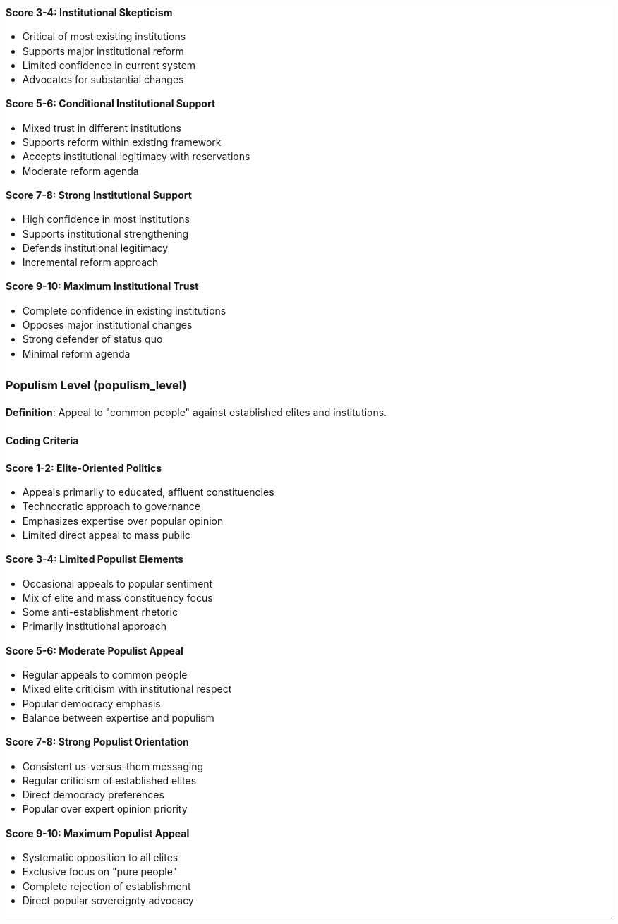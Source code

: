 **Score 3-4: Institutional Skepticism**
- Critical of most existing institutions
- Supports major institutional reform
- Limited confidence in current system
- Advocates for substantial changes

**Score 5-6: Conditional Institutional Support**
- Mixed trust in different institutions
- Supports reform within existing framework
- Accepts institutional legitimacy with reservations
- Moderate reform agenda

**Score 7-8: Strong Institutional Support**
- High confidence in most institutions
- Supports institutional strengthening
- Defends institutional legitimacy
- Incremental reform approach

**Score 9-10: Maximum Institutional Trust**
- Complete confidence in existing institutions
- Opposes major institutional changes
- Strong defender of status quo
- Minimal reform agenda

### Populism Level (populism_level)

**Definition**: Appeal to "common people" against established elites and institutions.

#### Coding Criteria

**Score 1-2: Elite-Oriented Politics**
- Appeals primarily to educated, affluent constituencies
- Technocratic approach to governance
- Emphasizes expertise over popular opinion
- Limited direct appeal to mass public

**Score 3-4: Limited Populist Elements**
- Occasional appeals to popular sentiment
- Mix of elite and mass constituency focus
- Some anti-establishment rhetoric
- Primarily institutional approach

**Score 5-6: Moderate Populist Appeal**
- Regular appeals to common people
- Mixed elite criticism with institutional respect
- Popular democracy emphasis
- Balance between expertise and populism

**Score 7-8: Strong Populist Orientation**
- Consistent us-versus-them messaging
- Regular criticism of established elites
- Direct democracy preferences
- Popular over expert opinion priority

**Score 9-10: Maximum Populist Appeal**
- Systematic opposition to all elites
- Exclusive focus on "pure people"
- Complete rejection of establishment
- Direct popular sovereignty advocacy

---